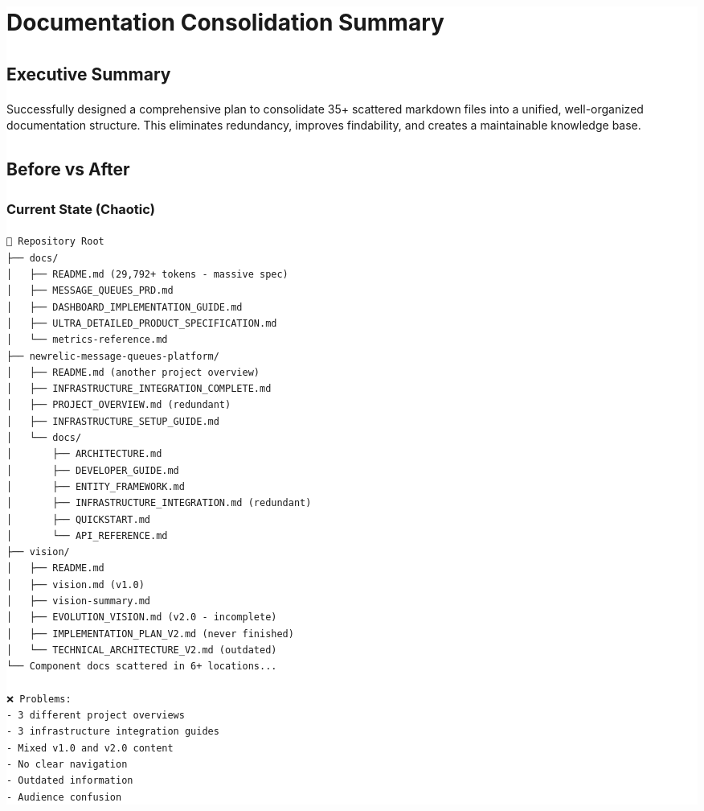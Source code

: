 # Documentation Consolidation Summary

## Executive Summary

Successfully designed a comprehensive plan to consolidate 35+ scattered markdown files into a unified, well-organized documentation structure. This eliminates redundancy, improves findability, and creates a maintainable knowledge base.

## Before vs After

### Current State (Chaotic)
```
📁 Repository Root
├── docs/
│   ├── README.md (29,792+ tokens - massive spec)
│   ├── MESSAGE_QUEUES_PRD.md  
│   ├── DASHBOARD_IMPLEMENTATION_GUIDE.md
│   ├── ULTRA_DETAILED_PRODUCT_SPECIFICATION.md
│   └── metrics-reference.md
├── newrelic-message-queues-platform/
│   ├── README.md (another project overview)
│   ├── INFRASTRUCTURE_INTEGRATION_COMPLETE.md
│   ├── PROJECT_OVERVIEW.md (redundant)
│   ├── INFRASTRUCTURE_SETUP_GUIDE.md
│   └── docs/
│       ├── ARCHITECTURE.md
│       ├── DEVELOPER_GUIDE.md
│       ├── ENTITY_FRAMEWORK.md
│       ├── INFRASTRUCTURE_INTEGRATION.md (redundant)
│       ├── QUICKSTART.md
│       └── API_REFERENCE.md
├── vision/
│   ├── README.md
│   ├── vision.md (v1.0)
│   ├── vision-summary.md
│   ├── EVOLUTION_VISION.md (v2.0 - incomplete)
│   ├── IMPLEMENTATION_PLAN_V2.md (never finished)
│   └── TECHNICAL_ARCHITECTURE_V2.md (outdated)
└── Component docs scattered in 6+ locations...

❌ Problems:
- 3 different project overviews
- 3 infrastructure integration guides  
- Mixed v1.0 and v2.0 content
- No clear navigation
- Outdated information
- Audience confusion
```
